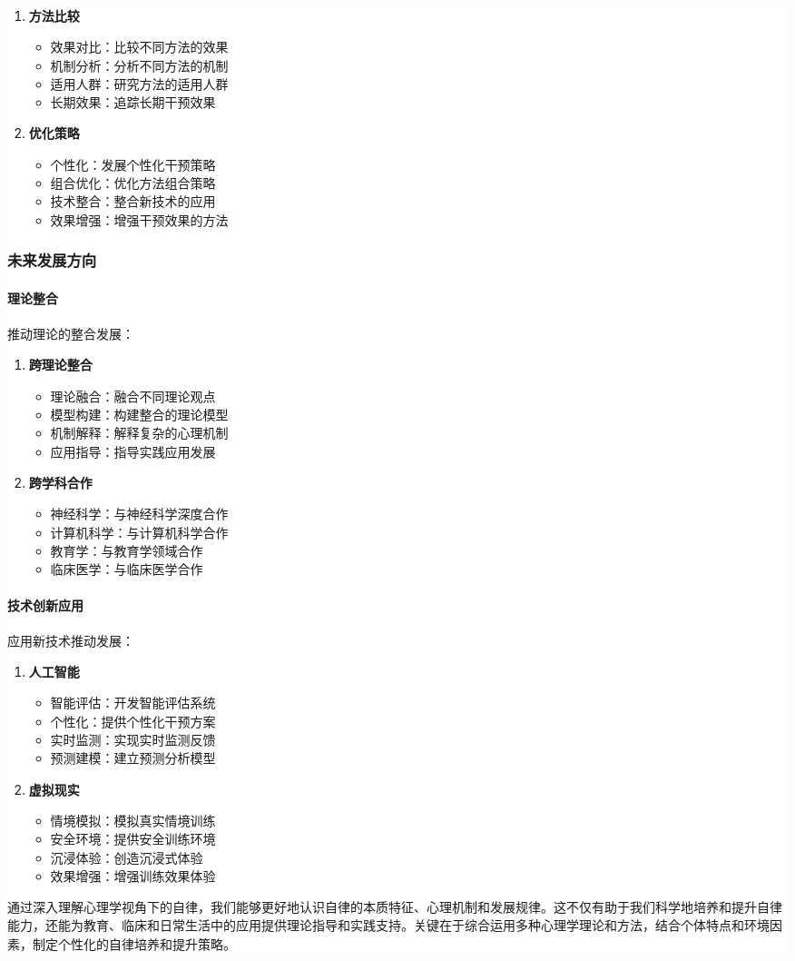 1. **方法比较**
   - 效果对比：比较不同方法的效果
   - 机制分析：分析不同方法的机制
   - 适用人群：研究方法的适用人群
   - 长期效果：追踪长期干预效果

2. **优化策略**
   - 个性化：发展个性化干预策略
   - 组合优化：优化方法组合策略
   - 技术整合：整合新技术的应用
   - 效果增强：增强干预效果的方法

### 未来发展方向

#### 理论整合
推动理论的整合发展：

1. **跨理论整合**
   - 理论融合：融合不同理论观点
   - 模型构建：构建整合的理论模型
   - 机制解释：解释复杂的心理机制
   - 应用指导：指导实践应用发展

2. **跨学科合作**
   - 神经科学：与神经科学深度合作
   - 计算机科学：与计算机科学合作
   - 教育学：与教育学领域合作
   - 临床医学：与临床医学合作

#### 技术创新应用
应用新技术推动发展：

1. **人工智能**
   - 智能评估：开发智能评估系统
   - 个性化：提供个性化干预方案
   - 实时监测：实现实时监测反馈
   - 预测建模：建立预测分析模型

2. **虚拟现实**
   - 情境模拟：模拟真实情境训练
   - 安全环境：提供安全训练环境
   - 沉浸体验：创造沉浸式体验
   - 效果增强：增强训练效果体验

通过深入理解心理学视角下的自律，我们能够更好地认识自律的本质特征、心理机制和发展规律。这不仅有助于我们科学地培养和提升自律能力，还能为教育、临床和日常生活中的应用提供理论指导和实践支持。关键在于综合运用多种心理学理论和方法，结合个体特点和环境因素，制定个性化的自律培养和提升策略。